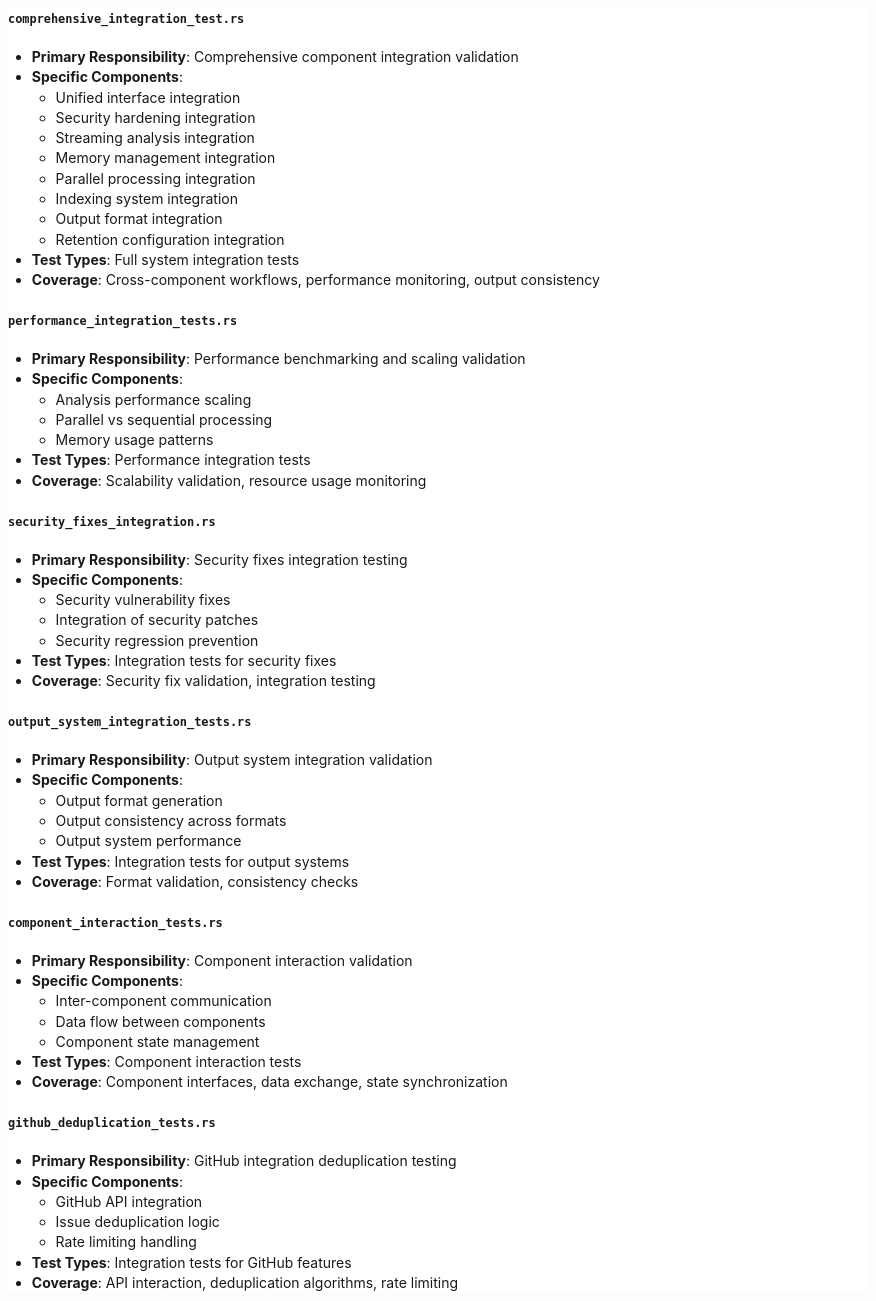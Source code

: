#### `comprehensive_integration_test.rs`
- **Primary Responsibility**: Comprehensive component integration validation
- **Specific Components**:
  - Unified interface integration
  - Security hardening integration
  - Streaming analysis integration
  - Memory management integration
  - Parallel processing integration
  - Indexing system integration
  - Output format integration
  - Retention configuration integration
- **Test Types**: Full system integration tests
- **Coverage**: Cross-component workflows, performance monitoring, output consistency

#### `performance_integration_tests.rs`
- **Primary Responsibility**: Performance benchmarking and scaling validation
- **Specific Components**:
  - Analysis performance scaling
  - Parallel vs sequential processing
  - Memory usage patterns
- **Test Types**: Performance integration tests
- **Coverage**: Scalability validation, resource usage monitoring

#### `security_fixes_integration.rs`
- **Primary Responsibility**: Security fixes integration testing
- **Specific Components**:
  - Security vulnerability fixes
  - Integration of security patches
  - Security regression prevention
- **Test Types**: Integration tests for security fixes
- **Coverage**: Security fix validation, integration testing

#### `output_system_integration_tests.rs`
- **Primary Responsibility**: Output system integration validation
- **Specific Components**:
  - Output format generation
  - Output consistency across formats
  - Output system performance
- **Test Types**: Integration tests for output systems
- **Coverage**: Format validation, consistency checks

#### `component_interaction_tests.rs`
- **Primary Responsibility**: Component interaction validation
- **Specific Components**:
  - Inter-component communication
  - Data flow between components
  - Component state management
- **Test Types**: Component interaction tests
- **Coverage**: Component interfaces, data exchange, state synchronization

#### `github_deduplication_tests.rs`
- **Primary Responsibility**: GitHub integration deduplication testing
- **Specific Components**:
  - GitHub API integration
  - Issue deduplication logic
  - Rate limiting handling
- **Test Types**: Integration tests for GitHub features
- **Coverage**: API interaction, deduplication algorithms, rate limiting

